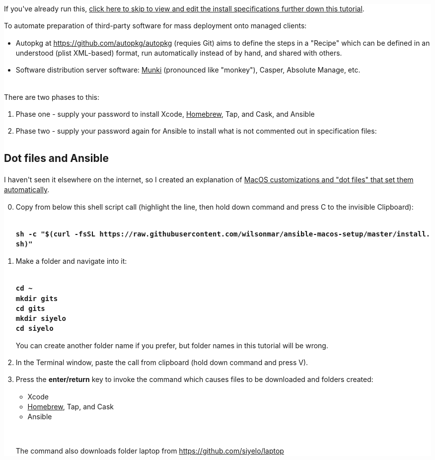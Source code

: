 If you've already run this, <a href="#SelectApps">click here to skip to view and edit the install specifications further down this tutorial</a>.

To automate preparation of third-party software for mass deployment onto managed clients:

   * Autopkg at https://github.com/autopkg/autopkg (requies Git)
   aims to define the steps in a "Recipe" which can be defined in an understood (plist XML-based) format, run automatically instead of by hand, and shared with others.

   * Software distribution server software: <a target="_blank" href="https://github.com/munki/munki">Munki</a> (pronounced like "monkey"), Casper, Absolute Manage, etc. 
   <br /><br />

There are two phases to this:

   1. Phase one - supply your password to install Xcode, <a href="#Homebrew">Homebrew</a>, Tap, and Cask, and Ansible

   2. Phase two - supply your password again for Ansible to install what is not commented out in specification files:

## Dot files and Ansible

   I haven't seen it elsewhere on the internet, so I created an explanation of 
   <a target="_blank" href="https://wilsonmar.github.io/mac-osx-config-dotfiles/">
   MacOS customizations and "dot files" that set them automatically</a>.

0. Copy from below this shell script call (highlight the line, 
   then hold down command and press C to the invisible Clipboard):

   <pre><strong>
   sh -c "$(curl -fsSL https://raw.githubusercontent.com/wilsonmar/ansible-macos-setup/master/install.sh)"
   </strong></pre>

0. Make a folder and navigate into it:

   <pre><strong>
   cd ~
   mkdir gits
   cd gits
   mkdir siyelo
   cd siyelo
   </strong></pre>

   You can create another folder name if you prefer, but folder names in this tutorial will be wrong.

0. In the Terminal window, paste the call from clipboard (hold down command and press V).
0. Press the <strong>enter/return</strong> key to invoke the command which
   causes files to be downloaded and folders created:

   * Xcode
   * <a href="#Homebrew">Homebrew</a>, Tap, and Cask
   * Ansible

   &nbsp;

   The command also downloads folder laptop from
   <a target="_blank" rel="amphtml" href="https://github.com/siyelo/laptop">
   https://github.com/siyelo/laptop</a>
